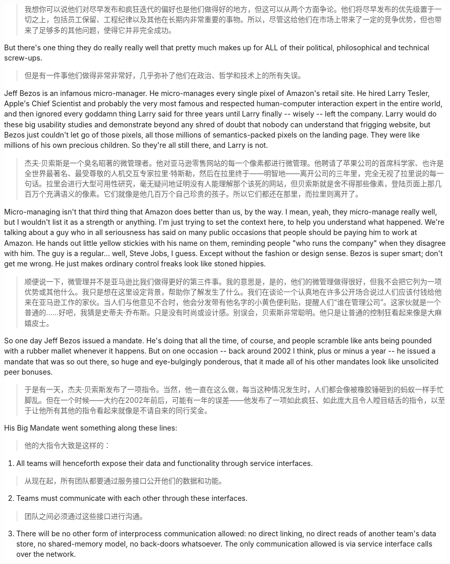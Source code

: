 > 我想你可以说他们对尽早发布和疯狂迭代的偏好也是他们做得好的地方，但这可以从两个方面争论。他们将尽早发布的优先级置于一切之上，包括员工保留、工程纪律以及其他在长期内非常重要的事物。所以，尽管这给他们在市场上带来了一定的竞争优势，但也带来了足够多的其他问题，使得它并非完全成功。

But there's one thing they do really really well that pretty much makes up for ALL of their political, philosophical and technical screw-ups.

> 但是有一件事他们做得非常非常好，几乎弥补了他们在政治、哲学和技术上的所有失误。

Jeff Bezos is an infamous micro-manager. He micro-manages every single pixel of Amazon's retail site. He hired Larry Tesler, Apple's Chief Scientist and probably the very most famous and respected human-computer interaction expert in the entire world, and then ignored every goddamn thing Larry said for three years until Larry finally -- wisely -- left the company. Larry would do these big usability studies and demonstrate beyond any shred of doubt that nobody can understand that frigging website, but Bezos just couldn't let go of those pixels, all those millions of semantics-packed pixels on the landing page. They were like millions of his own precious children. So they're all still there, and Larry is not.

> 杰夫·贝索斯是一个臭名昭著的微管理者。他对亚马逊零售网站的每一个像素都进行微管理。他聘请了苹果公司的首席科学家、也许是全世界最著名、最受尊敬的人机交互专家拉里·特斯勒，然后在拉里终于——明智地——离开公司的三年里，完全无视了拉里说的每一句话。拉里会进行大型可用性研究，毫无疑问地证明没有人能理解那个该死的网站，但贝索斯就是舍不得那些像素，登陆页面上那几百万个充满语义的像素。它们就像是他几百万个自己珍贵的孩子。所以它们都还在那里，而拉里则离开了。

Micro-managing isn't that third thing that Amazon does better than us, by the way. I mean, yeah, they micro-manage really well, but I wouldn't list it as a strength or anything. I'm just trying to set the context here, to help you understand what happened. We're talking about a guy who in all seriousness has said on many public occasions that people should be paying him to work at Amazon. He hands out little yellow stickies with his name on them, reminding people "who runs the company" when they disagree with him. The guy is a regular... well, Steve Jobs, I guess. Except without the fashion or design sense. Bezos is super smart; don't get me wrong. He just makes ordinary control freaks look like stoned hippies.

> 顺便说一下，微管理并不是亚马逊比我们做得更好的第三件事。我的意思是，是的，他们的微管理做得很好，但我不会把它列为一项优势或其他什么。我只是想在这里设定背景，帮助你了解发生了什么。我们在谈论一个认真地在许多公开场合说过人们应该付钱给他来在亚马逊工作的家伙。当人们与他意见不合时，他会分发带有他名字的小黄色便利贴，提醒人们“谁在管理公司”。这家伙就是一个普通的……好吧，我猜是史蒂夫·乔布斯。只是没有时尚或设计感。别误会，贝索斯非常聪明。他只是让普通的控制狂看起来像是大麻嬉皮士。

So one day Jeff Bezos issued a mandate. He's doing that all the time, of course, and people scramble like ants being pounded with a rubber mallet whenever it happens. But on one occasion -- back around 2002 I think, plus or minus a year -- he issued a mandate that was so out there, so huge and eye-bulgingly ponderous, that it made all of his other mandates look like unsolicited peer bonuses.

> 于是有一天，杰夫·贝索斯发布了一项指令。当然，他一直在这么做，每当这种情况发生时，人们都会像被橡胶锤砸到的蚂蚁一样手忙脚乱。但在一个时候——大约在2002年前后，可能有一年的误差——他发布了一项如此疯狂、如此庞大且令人瞠目结舌的指令，以至于让他所有其他的指令看起来就像是不请自来的同行奖金。

His Big Mandate went something along these lines:

> 他的大指令大致是这样的：

1) All teams will henceforth expose their data and functionality through service interfaces.

> 从现在起，所有团队都要通过服务接口公开他们的数据和功能。

2) Teams must communicate with each other through these interfaces.

> 团队之间必须通过这些接口进行沟通。

3) There will be no other form of interprocess communication allowed: no direct linking, no direct reads of another team's data store, no shared-memory model, no back-doors whatsoever. The only communication allowed is via service interface calls over the network.
